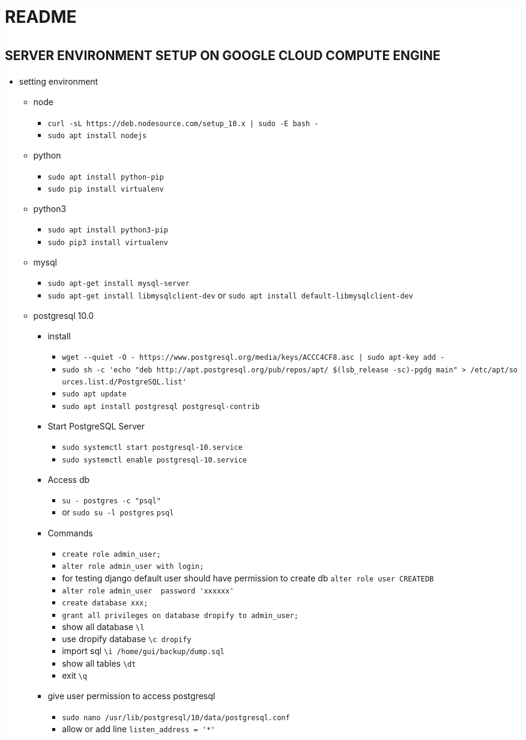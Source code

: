 # README #

## SERVER ENVIRONMENT SETUP ON GOOGLE CLOUD COMPUTE ENGINE

+ setting environment
    + node
        + `curl -sL https://deb.nodesource.com/setup_10.x | sudo -E bash -`
        + `sudo apt install nodejs`
        
    + python
        + `sudo apt install python-pip`
        + `sudo pip install virtualenv`
        
    + python3
        + `sudo apt install python3-pip`
        + `sudo pip3 install virtualenv` 

    + mysql
        + `sudo apt-get install mysql-server`
        + `sudo apt-get install libmysqlclient-dev`
          or `sudo apt install default-libmysqlclient-dev`
    
    + postgresql 10.0
        + install
            + `wget --quiet -O - https://www.postgresql.org/media/keys/ACCC4CF8.asc | sudo apt-key add -`
            + `sudo sh -c 'echo "deb http://apt.postgresql.org/pub/repos/apt/ $(lsb_release -sc)-pgdg main" > /etc/apt/sources.list.d/PostgreSQL.list'`
            + `sudo apt update`
            + `sudo apt install postgresql postgresql-contrib`
        + Start PostgreSQL Server
            + `sudo systemctl start postgresql-10.service`
            + `sudo systemctl enable postgresql-10.service`
        + Access db  
            + `su - postgres -c "psql"`
            + or `sudo su -l postgres`   `psql`
            
        + Commands
            + `create role admin_user;`
            + `alter role admin_user with login;`
            + for testing django default user should have permission to create db `alter role user CREATEDB`
            + `alter role admin_user  password 'xxxxxx'`
            + `create database xxx;`
            + `grant all privileges on database dropify to admin_user;`
            + show all database `\l`
            + use dropify database `\c dropify`
            + import sql `\i /home/gui/backup/dump.sql`
            + show all tables `\dt`
            + exit `\q`
             
        + give user permission to access postgresql
            + `sudo nano /usr/lib/postgresql/10/data/postgresql.conf` 
            + allow or add line `listen_address = '*'`
            